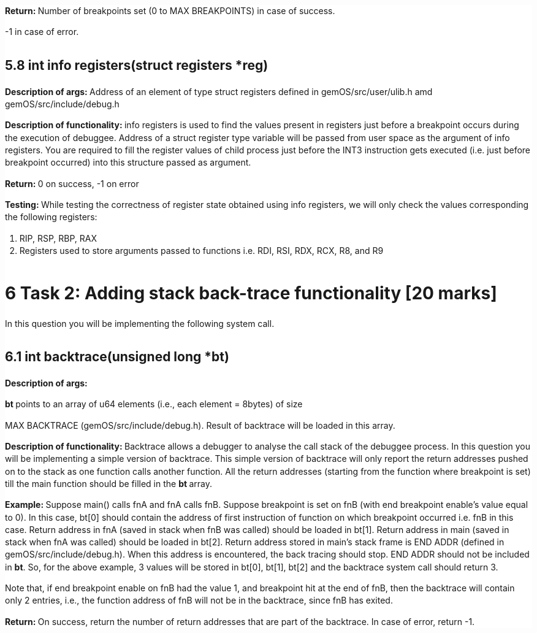 <strong>Return: </strong>Number of breakpoints set (0 to MAX BREAKPOINTS) in case of success.

-1 in case of error.

<h2>5.8       int info registers(struct registers *reg)</h2>

<strong>Description of args: </strong>Address of an element of type struct registers defined in gemOS/src/user/ulib.h amd gemOS/src/include/debug.h

<strong>Description of functionality: </strong>info registers is used to find the values present in registers just before a breakpoint occurs during the execution of debuggee. Address of a struct register type variable will be passed from user space as the argument of info registers. You are required to fill the register values of child process just before the INT3 instruction gets executed (i.e. just before breakpoint occurred) into this structure passed as argument.

<strong>Return: </strong>0 on success, -1 on error

<strong>Testing: </strong>While testing the correctness of register state obtained using info registers, we will only check the values corresponding the following registers:

<ol>

 <li>RIP, RSP, RBP, RAX</li>

 <li>Registers used to store arguments passed to functions i.e. RDI, RSI, RDX, RCX, R8, and R9</li>

</ol>

<h1>6          Task 2: Adding stack back-trace functionality [20 marks]</h1>

In this question you will be implementing the following system call.

<h2>6.1       int backtrace(unsigned long *bt)</h2>

<strong>Description of args:</strong>

<strong>bt </strong>points to an array of u64 elements (i.e., each element = 8bytes) of size

MAX BACKTRACE (gemOS/src/include/debug.h). Result of backtrace will be loaded in this array.

<strong>Description of functionality: </strong>Backtrace allows a debugger to analyse the call stack of the debuggee process. In this question you will be implementing a simple version of backtrace. This simple version of backtrace will only report the return addresses pushed on to the stack as one function calls another function. All the return addresses (starting from the function where breakpoint is set) till the main function should be filled in the <strong>bt </strong>array.

<strong>Example: </strong>Suppose main() calls fnA and fnA calls fnB. Suppose breakpoint is set on fnB (with end breakpoint enable’s value equal to 0). In this case, bt[0] should contain the address of first instruction of function on which breakpoint occurred i.e. fnB in this case. Return address in fnA (saved in stack when fnB was called) should be loaded in bt[1]. Return address in main (saved in stack when fnA was called) should be loaded in bt[2]. Return address stored in main’s stack frame is END ADDR (defined in gemOS/src/include/debug.h). When this address is encountered, the back tracing should stop. END ADDR should not be included in <strong>bt</strong>. So, for the above example, 3 values will be stored in bt[0], bt[1], bt[2] and the backtrace system call should return 3.

Note that, if end breakpoint enable on fnB had the value 1, and breakpoint hit at the end of fnB, then the backtrace will contain only 2 entries, i.e., the function address of fnB will not be in the backtrace, since fnB has exited.

<strong>Return: </strong>On success, return the number of return addresses that are part of the backtrace. In case of error, return -1.

